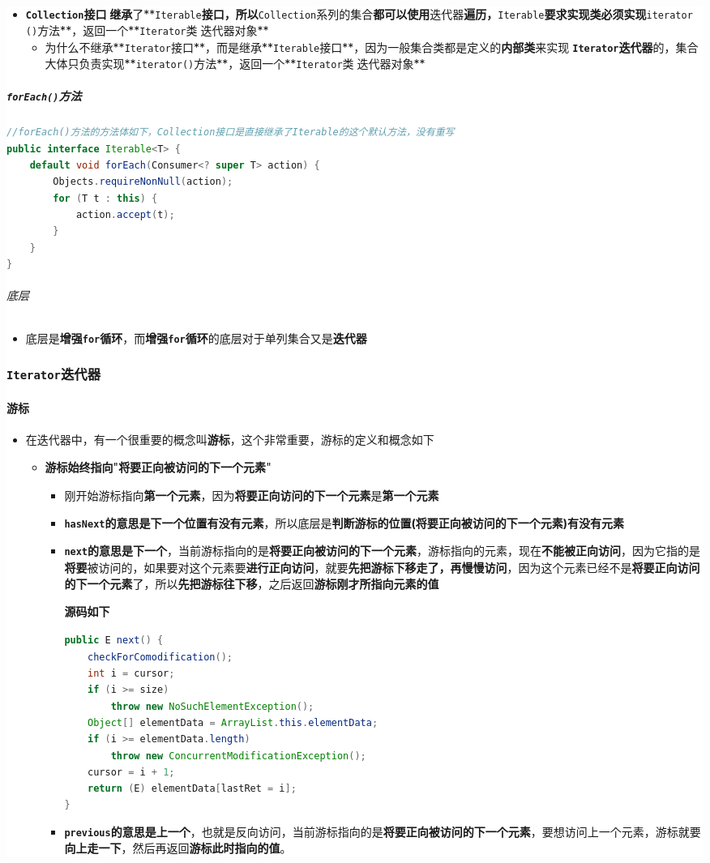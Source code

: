 - **`Collection`接口** **继承**了**`Iterable`**接口，所以**`Collection`系列的集合**都可以使用**迭代器**遍历，**`Iterable`**要求实现类必须实现**`iterator()`方法**，返回一个**`Iterator`类 迭代器对象**
  - 为什么不继承**`Iterator`接口**，而是继承**`Iterable`接口**，因为一般集合类都是定义的**内部类**来实现 **`Iterator`迭代器**的，集合大体只负责实现**`iterator()`方法**，返回一个**`Iterator`类 迭代器对象**

##### `forEach()`方法

```java
//forEach()方法的方法体如下，Collection接口是直接继承了Iterable的这个默认方法，没有重写
public interface Iterable<T> {
    default void forEach(Consumer<? super T> action) {
        Objects.requireNonNull(action); 
        for (T t : this) {
            action.accept(t); 
        }
    }
}
```

###### 底层

- 底层是**增强`for`循环**，而**增强`for`循环**的底层对于单列集合又是**迭代器**



### **`Iterator`迭代器**

#### 游标

- 在迭代器中，有一个很重要的概念叫**游标**，这个非常重要，游标的定义和概念如下
  - **游标始终指向**"**将要正向被访问的下一个元素**"
    
    - 刚开始游标指向**第一个元素**，因为**将要正向访问的下一个元素**是**第一个元素**
    
    - **`hasNext`**的意思是**下一个位置有没有元素**，所以底层是**判断游标的位置(将要正向被访问的下一个元素)有没有元素**
    
    - **`next`**的意思是**下一个**，当前游标指向的是**将要正向被访问的下一个元素**，游标指向的元素，现在**不能被正向访问**，因为它指的是**将要**被访问的，如果要对这个元素要**进行正向访问**，就要**先把游标下移走了，再慢慢访问**，因为这个元素已经不是**将要正向访问的下一个元素**了，所以**先把游标往下移**，之后返回**游标刚才所指向元素的值**
    
      **源码如下**
    
      ```java
      public E next() {
          checkForComodification();
          int i = cursor;
          if (i >= size)
              throw new NoSuchElementException();
          Object[] elementData = ArrayList.this.elementData;
          if (i >= elementData.length)
              throw new ConcurrentModificationException();
          cursor = i + 1;
          return (E) elementData[lastRet = i];
      }
      ```
    
    - **`previous`**的意思是**上一个**，也就是反向访问，当前游标指向的是**将要正向被访问的下一个元素**，要想访问上一个元素，游标就要**向上走一下**，然后再返回**游标此时指向的值**。
    